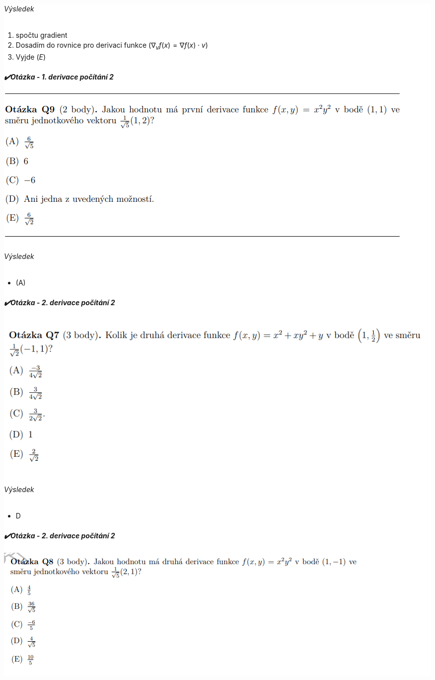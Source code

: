 ###### Výsledek

1. spočtu gradient
2. Dosadím do rovnice pro derivaci funkce ($\nabla_vf(x)=\nabla f(x) \cdot v$)
3. Vyjde $(E)$
##### ✔️Otázka - 1. derivace počítání 2

![](../../../Assets/Pasted%20image%2020241231165637.png)

###### Výsledek
- (A)

##### ✔️Otázka - 2. derivace počítání 2

![](../../../Assets/Pasted%20image%2020241230160718.png)

###### Výsledek
- D

##### ✔️Otázka - 2. derivace počítání 2
![](../../../Assets/Pasted%20image%2020250101143309.png)